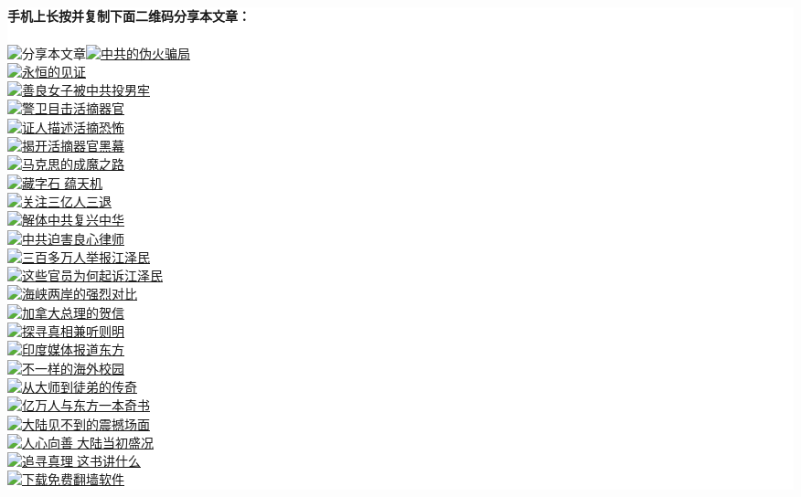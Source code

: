 <strong>手机上长按并复制下面二维码分享本文章：</strong><br><br><img src="https://chart.apis.google.com/chart?cht=qr&chs=240x240&choe=UTF-8&chld=M|2&chl=https://github.com/anvsvg369/djy/blob/master/gb/12/12/26/n3761665.md%231" title="分享本文章"></td><td VALIGN=TOP><a href="https://github.com/anvsvg369/djy/blob/master/gb/16/1/21/n4622075.md?dfh#1" target="_blank"><img src="https://raw.githubusercontent.com/anvsvg369/djy/master/gb/300/wei-f1.jpg" title="中共的伪火骗局"  alt="中共的伪火骗局"></a><br><a href="https://github.com/anvsvg369/www/blob/master/README.md?dfh#9" target="_blank"><img src="https://raw.githubusercontent.com/anvsvg369/djy/master/gb/300/yong-h.jpg" title="永恒的见证"  alt="永恒的见证"></a><br><a href="https://github.com/anvsvg369/djy/blob/master/gb/13/9/29/n3974789.md?dfh#1" target="_blank"><img src="https://raw.githubusercontent.com/anvsvg369/djy/master/gb/300/shang-lnz.jpg" title="善良女子被中共投男牢"  alt="善良女子被中共投男牢"></a><br><a href="https://github.com/anvsvg369/djy/blob/master/gb/16/3/16/n4663449.md?dfh#1" target="_blank"><img src="https://raw.githubusercontent.com/anvsvg369/djy/master/gb/300/huo-z3.jpg" title="警卫目击活摘器官"  alt="警卫目击活摘器官"></a><br><a href="https://github.com/anvsvg369/djy/blob/master/gb/16/8/7/n8177641.md?dfh#1" target="_blank"><img src="https://raw.githubusercontent.com/anvsvg369/djy/master/gb/300/huo-z4.jpg" title="证人描述活摘恐怖"  alt="证人描述活摘恐怖"></a><br><a href="https://github.com/anvsvg369/djy/blob/master/gb/10/4/19/n2881569.md?dfh#1" target="_blank"><img src="https://raw.githubusercontent.com/anvsvg369/djy/master/gb/300/huo-z1.jpg" title="揭开活摘器官黑幕"  alt="揭开活摘器官黑幕"></a><br><a href="https://github.com/anvsvg369/djy/blob/master/gb/10/11/7/n3077476.md?dfh#1" target="_blank"><img src="https://raw.githubusercontent.com/anvsvg369/djy/master/gb/300/ma-ks.jpg" title="马克思的成魔之路"  alt="马克思的成魔之路"></a><br><a href="https://github.com/anvsvg369/djy/blob/master/gb/14/6/9/n4173977.md?dfh#1" target="_blank"><img src="https://raw.githubusercontent.com/anvsvg369/djy/master/gb/300/chang-zs.jpg" title="藏字石 蕴天机"  alt="藏字石 蕴天机"></a><br><a href="https://github.com/anvsvg369/djy/blob/master/gb/18/5/10/n10381511.md?dfh#1" target="_blank"><img src="https://raw.githubusercontent.com/anvsvg369/djy/master/gb/300/st1.jpg" title="关注三亿人三退"  alt="关注三亿人三退"></a><br><a href="https://github.com/anvsvg369/djy/blob/master/gb/18/3/21/n10237682.md?dfh#1" target="_blank"><img src="https://raw.githubusercontent.com/anvsvg369/djy/master/gb/300/jie-t.jpg" title="解体中共复兴中华"  alt="解体中共复兴中华"></a><br><a href="https://github.com/anvsvg369/djy/blob/master/gb/9/2/9/n2422991.md?dfh#1" target="_blank"><img src="https://raw.githubusercontent.com/anvsvg369/djy/master/gb/300/gao-zs.jpg" title="中共迫害良心律师"  alt="中共迫害良心律师"></a><br><a href="https://github.com/anvsvg369/djy/blob/master/gb/18/12/9/n10900044.md?dfh#1" target="_blank"><img src="https://raw.githubusercontent.com/anvsvg369/djy/master/gb/300/sj1.jpg" title="三百多万人举报江泽民"  alt="三百多万人举报江泽民"></a><br><a href="https://github.com/anvsvg369/djy/blob/master/gb/18/8/28/n10672014.md?dfh#1" target="_blank"><img src="https://raw.githubusercontent.com/anvsvg369/djy/master/gb/300/sj2.jpg" title="这些官员为何起诉江泽民"  alt="这些官员为何起诉江泽民"></a><br><a href="https://github.com/anvsvg369/djy/blob/master/gb/8/12/18/n2367165.md?dfh#1" target="_blank"><img src="https://raw.githubusercontent.com/anvsvg369/djy/master/gb/300/liangan.jpg" title="海峡两岸的强烈对比"  alt="海峡两岸的强烈对比"></a><br><a href="https://github.com/anvsvg369/djy/blob/master/gb/15/12/10/n4593139.md?dfh#1" target="_blank"><img src="https://raw.githubusercontent.com/anvsvg369/djy/master/gb/300/jia-ndzl.jpg" title="加拿大总理的贺信"  alt="加拿大总理的贺信"></a><br><a href="https://github.com/anvsvg369/djy/blob/master/gb/11/6/17/n3289382.md?dfh#1" target="_blank"><img src="https://raw.githubusercontent.com/anvsvg369/djy/master/gb/300/xiao-wd.jpg" title="探寻真相兼听则明"  alt="探寻真相兼听则明"></a><br><a href="https://github.com/anvsvg369/djy/blob/master/gb/18/10/27/n10812623.md?dfh#1" target="_blank"><img src="https://raw.githubusercontent.com/anvsvg369/djy/master/gb/300/yindu.jpg" title="印度媒体报道东方"  alt="印度媒体报道东方"></a><br><a href="https://github.com/anvsvg369/djy/blob/master/gb/18/6/9/n10469652.md?dfh#1" target="_blank"><img src="https://raw.githubusercontent.com/anvsvg369/djy/master/gb/300/xie-j.jpg" title="不一样的海外校园"  alt="不一样的海外校园"></a><br><a href="https://github.com/anvsvg369/djy/blob/master/gb/7/4/5/n1669415.md?dfh#1" target="_blank"><img src="https://raw.githubusercontent.com/anvsvg369/djy/master/gb/300/li-up.jpg" title="从大师到徒弟的传奇"  alt="从大师到徒弟的传奇"></a><br><a href="https://github.com/anvsvg369/djy/blob/master/gb/17/5/26/n9191512.md?dfh#1" target="_blank"><img src="https://raw.githubusercontent.com/anvsvg369/djy/master/gb/300/zfl2.jpg" title="亿万人与东方一本奇书"  alt="亿万人与东方一本奇书"></a><br><a href="https://github.com/anvsvg369/djy/blob/master/gb/13/11/27/n4020290.md?dfh#1" target="_blank"><img src="https://raw.githubusercontent.com/anvsvg369/djy/master/gb/300/zhen-h.jpg" title="大陆见不到的震撼场面"  alt="大陆见不到的震撼场面"></a><br><a href="https://github.com/anvsvg369/djy/blob/master/gb/15/7/17/n4482910.md?dfh#1" target="_blank"><img src="https://raw.githubusercontent.com/anvsvg369/djy/master/gb/300/dalu-sk.jpg" title="人心向善 大陆当初盛况"  alt="人心向善 大陆当初盛况"></a><br><a href="https://github.com/anvsvg369/djy/blob/master/gb/19/1/5/n10955468.md?dfh#1" target="_blank"><img src="https://raw.githubusercontent.com/anvsvg369/djy/master/gb/300/zfl1.jpg" title="追寻真理 这书讲什么"  alt="追寻真理 这书讲什么"></a><br><a href="https://github.com/anvsvg369/www/blob/master/README.md?dfh#1" target="_blank"><img src="https://raw.githubusercontent.com/anvsvg369/djy/master/gb/300/fq1.jpg" title="下载免费翻墙软件"  alt="下载免费翻墙软件"></a><br></td></tr></table>
